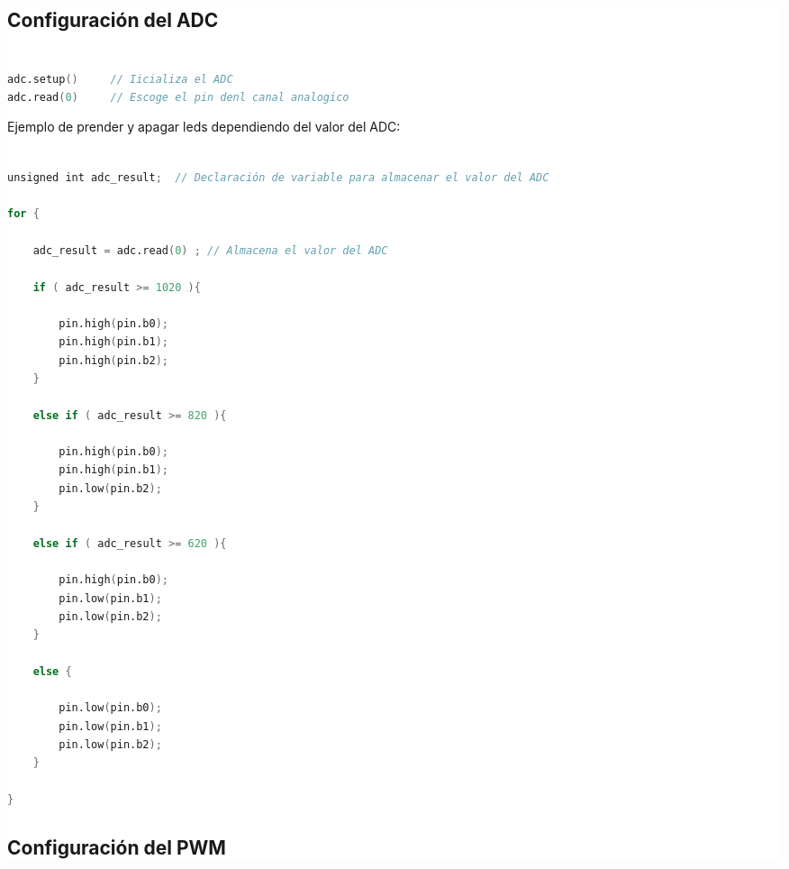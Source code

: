 ## Configuración del ADC

```v

adc.setup()     // Iicializa el ADC
adc.read(0)     // Escoge el pin denl canal analogico

```

Ejemplo de prender y apagar leds dependiendo del valor del ADC:

```v

unsigned int adc_result;  // Declaración de variable para almacenar el valor del ADC
        
for {
            
    adc_result = adc.read(0) ; // Almacena el valor del ADC
    
    if ( adc_result >= 1020 ){
        
        pin.high(pin.b0);
        pin.high(pin.b1);
        pin.high(pin.b2);           
    }
    
    else if ( adc_result >= 820 ){
        
        pin.high(pin.b0);
        pin.high(pin.b1);
        pin.low(pin.b2);
    }
    
    else if ( adc_result >= 620 ){
        
        pin.high(pin.b0);
        pin.low(pin.b1);
        pin.low(pin.b2);   
    }
        
    else {
        
        pin.low(pin.b0);
        pin.low(pin.b1);
        pin.low(pin.b2);      
    }

}

```

## Configuración del PWM
